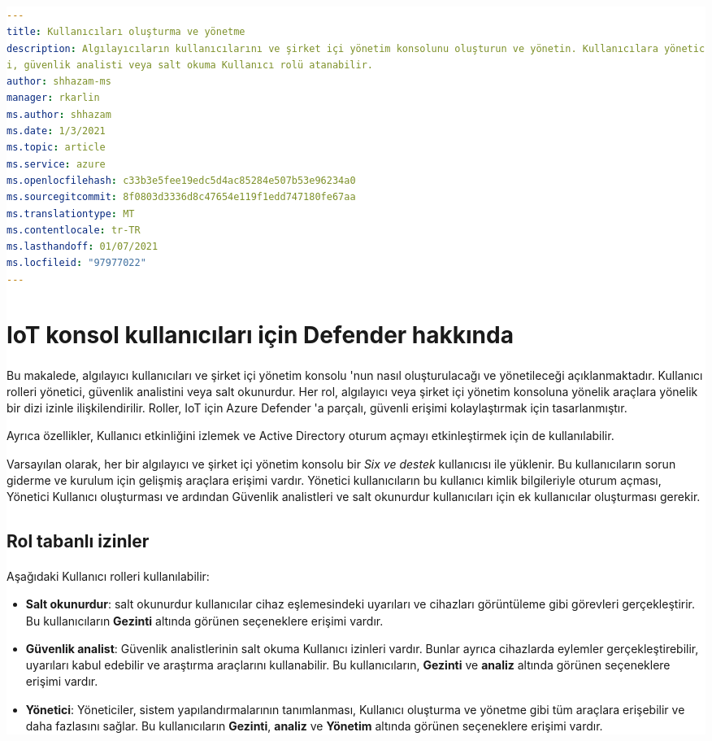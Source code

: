 ```yaml
---
title: Kullanıcıları oluşturma ve yönetme
description: Algılayıcıların kullanıcılarını ve şirket içi yönetim konsolunu oluşturun ve yönetin. Kullanıcılara yönetici, güvenlik analisti veya salt okuma Kullanıcı rolü atanabilir.
author: shhazam-ms
manager: rkarlin
ms.author: shhazam
ms.date: 1/3/2021
ms.topic: article
ms.service: azure
ms.openlocfilehash: c33b3e5fee19edc5d4ac85284e507b53e96234a0
ms.sourcegitcommit: 8f0803d3336d8c47654e119f1edd747180fe67aa
ms.translationtype: MT
ms.contentlocale: tr-TR
ms.lasthandoff: 01/07/2021
ms.locfileid: "97977022"
---
```

# <a name="about-defender-for-iot-console-users"></a>IoT konsol kullanıcıları için Defender hakkında

Bu makalede, algılayıcı kullanıcıları ve şirket içi yönetim konsolu 'nun nasıl oluşturulacağı ve yönetileceği açıklanmaktadır. Kullanıcı rolleri yönetici, güvenlik analistini veya salt okunurdur. Her rol, algılayıcı veya şirket içi yönetim konsoluna yönelik araçlara yönelik bir dizi izinle ilişkilendirilir. Roller, IoT için Azure Defender 'a parçalı, güvenli erişimi kolaylaştırmak için tasarlanmıştır.

Ayrıca özellikler, Kullanıcı etkinliğini izlemek ve Active Directory oturum açmayı etkinleştirmek için de kullanılabilir.

Varsayılan olarak, her bir algılayıcı ve şirket içi yönetim konsolu bir *Six ve destek* kullanıcısı ile yüklenir. Bu kullanıcıların sorun giderme ve kurulum için gelişmiş araçlara erişimi vardır. Yönetici kullanıcıların bu kullanıcı kimlik bilgileriyle oturum açması, Yönetici Kullanıcı oluşturması ve ardından Güvenlik analistleri ve salt okunurdur kullanıcıları için ek kullanıcılar oluşturması gerekir.

## <a name="role-based-permissions"></a>Rol tabanlı izinler
Aşağıdaki Kullanıcı rolleri kullanılabilir:

- **Salt okunurdur**: salt okunurdur kullanıcılar cihaz eşlemesindeki uyarıları ve cihazları görüntüleme gibi görevleri gerçekleştirir. Bu kullanıcıların **Gezinti** altında görünen seçeneklere erişimi vardır.

- **Güvenlik analist**: Güvenlik analistlerinin salt okuma Kullanıcı izinleri vardır. Bunlar ayrıca cihazlarda eylemler gerçekleştirebilir, uyarıları kabul edebilir ve araştırma araçlarını kullanabilir. Bu kullanıcıların, **Gezinti** ve **analiz** altında görünen seçeneklere erişimi vardır.

- **Yönetici**: Yöneticiler, sistem yapılandırmalarının tanımlanması, Kullanıcı oluşturma ve yönetme gibi tüm araçlara erişebilir ve daha fazlasını sağlar. Bu kullanıcıların **Gezinti**, **analiz** ve **Yönetim** altında görünen seçeneklere erişimi vardır.
